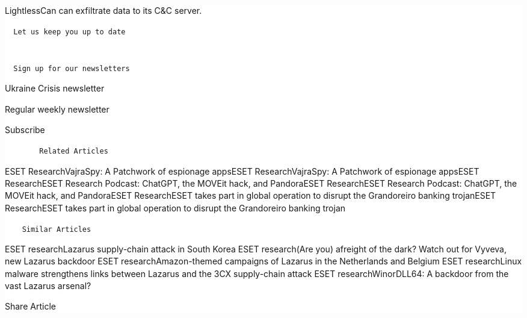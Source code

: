 
LightlessCan can exfiltrate data to its C&C server.










      Let us keep you up to date
    

      Sign up for our newsletters
    





Ukraine Crisis newsletter

Regular weekly newsletter





Subscribe




 



            Related Articles
        
ESET ResearchVajraSpy: A Patchwork of espionage appsESET ResearchVajraSpy: A Patchwork of espionage appsESET ResearchESET Research Podcast: ChatGPT, the MOVEit hack, and PandoraESET ResearchESET Research Podcast: ChatGPT, the MOVEit hack, and PandoraESET ResearchESET takes part in global operation to disrupt the Grandoreiro banking trojanESET ResearchESET takes part in global operation to disrupt the Grandoreiro banking trojan 





        Similar Articles
    

ESET researchLazarus supply-chain attack in South Korea 
ESET research(Are you) afreight of the dark? Watch out for Vyveva, new Lazarus backdoor 
ESET researchAmazon-themed campaigns of Lazarus in the Netherlands and Belgium 
ESET researchLinux malware strengthens links between Lazarus and the 3CX supply-chain attack 
ESET researchWinorDLL64: A backdoor from the vast Lazarus arsenal? 






Share Article 


 

 

 

 

 